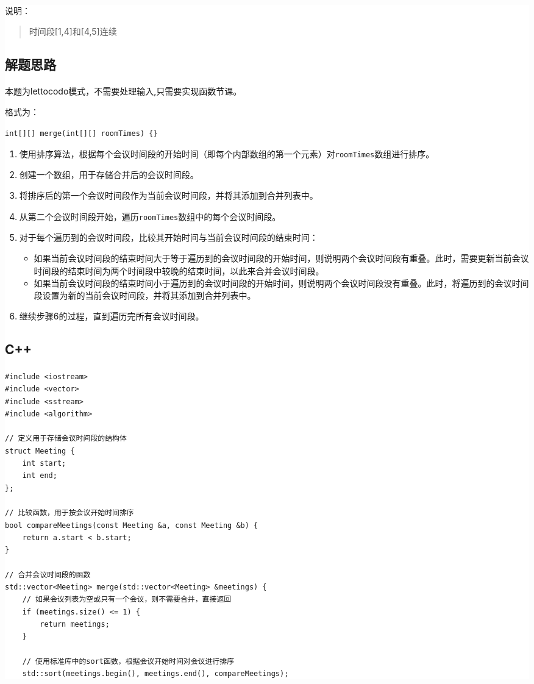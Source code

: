 
说明：

> 时间段[1,4]和[4,5]连续

## 解题思路

本题为lettocodo模式，不需要处理输入,只需要实现函数节课。

格式为：

    
    
    int[][] merge(int[][] roomTimes) {}
    

  1. 使用排序算法，根据每个会议时间段的开始时间（即每个内部数组的第一个元素）对`roomTimes`数组进行排序。

  2. 创建一个数组，用于存储合并后的会议时间段。

  3. 将排序后的第一个会议时间段作为当前会议时间段，并将其添加到合并列表中。

  4. 从第二个会议时间段开始，遍历`roomTimes`数组中的每个会议时间段。

  5. 对于每个遍历到的会议时间段，比较其开始时间与当前会议时间段的结束时间：

     * 如果当前会议时间段的结束时间大于等于遍历到的会议时间段的开始时间，则说明两个会议时间段有重叠。此时，需要更新当前会议时间段的结束时间为两个时间段中较晚的结束时间，以此来合并会议时间段。
     * 如果当前会议时间段的结束时间小于遍历到的会议时间段的开始时间，则说明两个会议时间段没有重叠。此时，将遍历到的会议时间段设置为新的当前会议时间段，并将其添加到合并列表中。
  6. 继续步骤6的过程，直到遍历完所有会议时间段。

## C++

    
    
    #include <iostream>
    #include <vector>
    #include <sstream>
    #include <algorithm>
    
    // 定义用于存储会议时间段的结构体
    struct Meeting {
        int start;
        int end;
    };
    
    // 比较函数，用于按会议开始时间排序
    bool compareMeetings(const Meeting &a, const Meeting &b) {
        return a.start < b.start;
    }
    
    // 合并会议时间段的函数
    std::vector<Meeting> merge(std::vector<Meeting> &meetings) {
        // 如果会议列表为空或只有一个会议，则不需要合并，直接返回
        if (meetings.size() <= 1) {
            return meetings;
        }
        
        // 使用标准库中的sort函数，根据会议开始时间对会议进行排序
        std::sort(meetings.begin(), meetings.end(), compareMeetings);
    